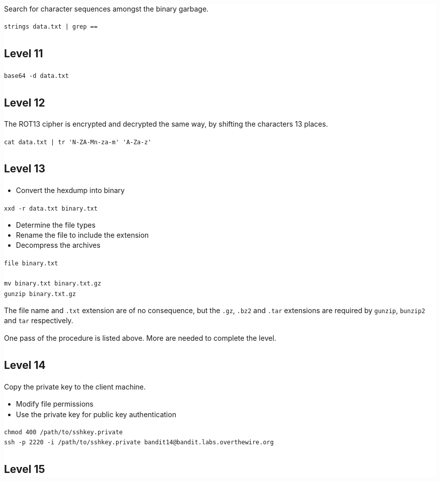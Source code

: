 Search for character sequences amongst the binary garbage.

```
strings data.txt | grep ==
```

## Level 11

```
base64 -d data.txt 
```

## Level 12

The ROT13 cipher is encrypted and decrypted the same way, by shifting the characters 13 places.

```
cat data.txt | tr 'N-ZA-Mn-za-m' 'A-Za-z' 
```

## Level 13

* Convert the hexdump into binary

```
xxd -r data.txt binary.txt
```

* Determine the file types
* Rename the file to include the extension
* Decompress the archives

```
file binary.txt 

mv binary.txt binary.txt.gz
gunzip binary.txt.gz
```

The file name and `.txt` extension are of no consequence, but the `.gz`, `.bz2` and `.tar` extensions are required by `gunzip`, `bunzip2` and `tar` respectively.

One pass of the procedure is listed above. More are needed to complete the level.

## Level 14

Copy the private key to the client machine.

* Modify file permissions
* Use the private key for public key authentication

```
chmod 400 /path/to/sshkey.private
ssh -p 2220 -i /path/to/sshkey.private bandit14@bandit.labs.overthewire.org
```

## Level 15
